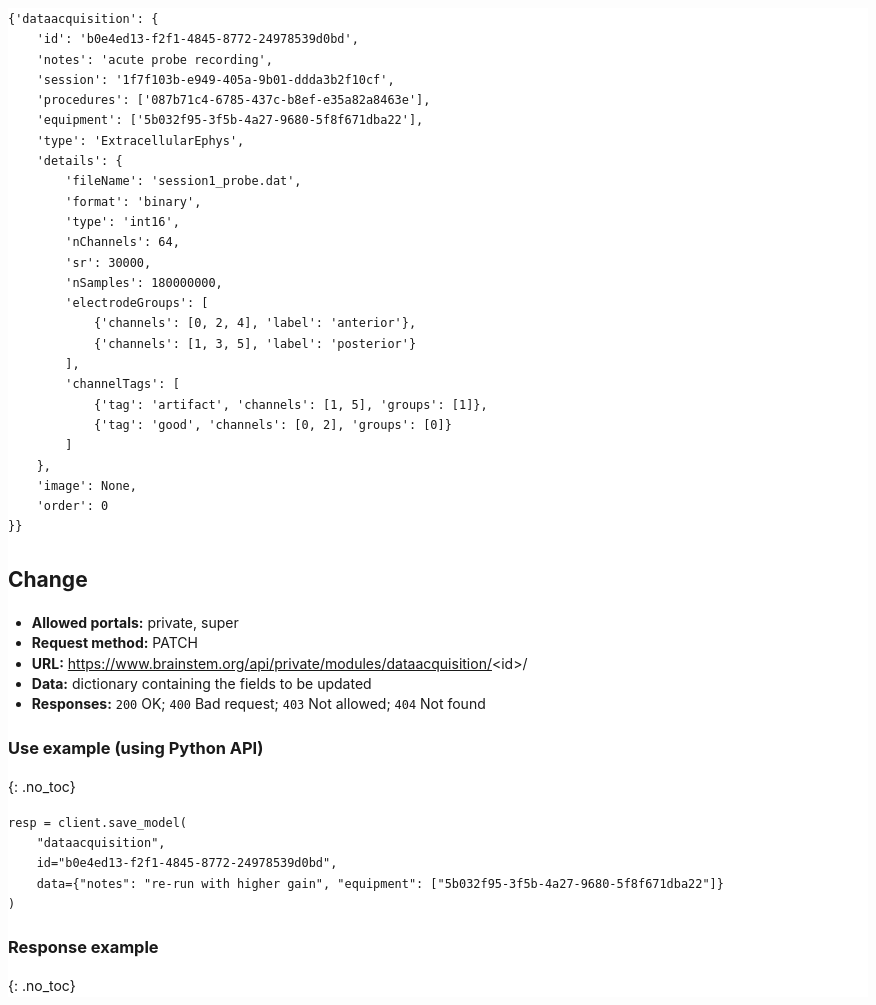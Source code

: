 ```
{'dataacquisition': {
    'id': 'b0e4ed13-f2f1-4845-8772-24978539d0bd',
    'notes': 'acute probe recording',
    'session': '1f7f103b-e949-405a-9b01-ddda3b2f10cf',
    'procedures': ['087b71c4-6785-437c-b8ef-e35a82a8463e'],
    'equipment': ['5b032f95-3f5b-4a27-9680-5f8f671dba22'],
    'type': 'ExtracellularEphys',
    'details': {
        'fileName': 'session1_probe.dat',
        'format': 'binary',
        'type': 'int16',
        'nChannels': 64,
        'sr': 30000,
        'nSamples': 180000000,
        'electrodeGroups': [
            {'channels': [0, 2, 4], 'label': 'anterior'},
            {'channels': [1, 3, 5], 'label': 'posterior'}
        ],
        'channelTags': [
            {'tag': 'artifact', 'channels': [1, 5], 'groups': [1]},
            {'tag': 'good', 'channels': [0, 2], 'groups': [0]}
        ]
    },
    'image': None,
    'order': 0
}}
```


## Change
- **Allowed portals:** private, super
- **Request method:** PATCH
- **URL:** https://www.brainstem.org/api/private/modules/dataacquisition/<id\>/
- **Data:** dictionary containing the fields to be updated
- **Responses:** `200` OK; `400` Bad request; `403` Not allowed; `404` Not found


### Use example (using Python API)
{: .no_toc}

```
resp = client.save_model(
    "dataacquisition",
    id="b0e4ed13-f2f1-4845-8772-24978539d0bd",
    data={"notes": "re-run with higher gain", "equipment": ["5b032f95-3f5b-4a27-9680-5f8f671dba22"]}
)
```

### Response example
{: .no_toc}
